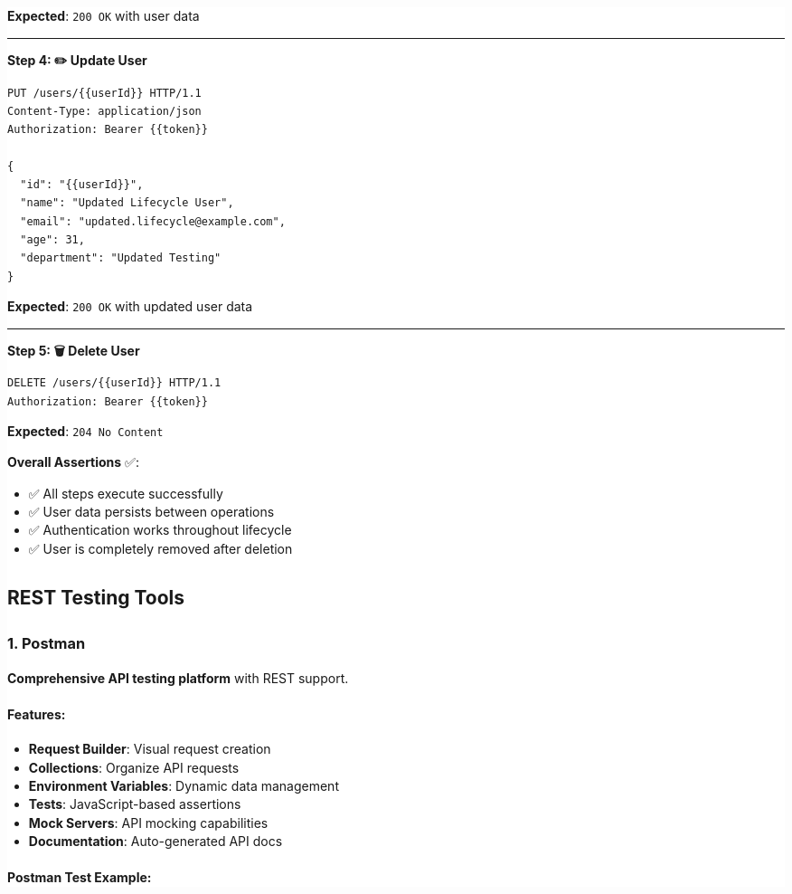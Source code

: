 **Expected**: `200 OK` with user data

---

**Step 4: ✏️ Update User**

```http
PUT /users/{{userId}} HTTP/1.1
Content-Type: application/json
Authorization: Bearer {{token}}

{
  "id": "{{userId}}",
  "name": "Updated Lifecycle User",
  "email": "updated.lifecycle@example.com",
  "age": 31,
  "department": "Updated Testing"
}
```

**Expected**: `200 OK` with updated user data

---

**Step 5: 🗑️ Delete User**

```http
DELETE /users/{{userId}} HTTP/1.1
Authorization: Bearer {{token}}
```

**Expected**: `204 No Content`

**Overall Assertions** ✅:

- ✅ All steps execute successfully
- ✅ User data persists between operations
- ✅ Authentication works throughout lifecycle
- ✅ User is completely removed after deletion

## REST Testing Tools

### 1. Postman

**Comprehensive API testing platform** with REST support.

#### Features:

- **Request Builder**: Visual request creation
- **Collections**: Organize API requests
- **Environment Variables**: Dynamic data management
- **Tests**: JavaScript-based assertions
- **Mock Servers**: API mocking capabilities
- **Documentation**: Auto-generated API docs

#### Postman Test Example:
